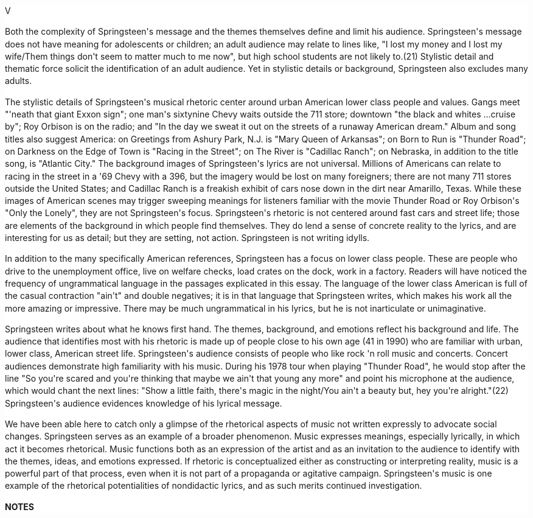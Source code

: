 V

Both the complexity of Springsteen's message and the themes themselves define and limit his audience. Springsteen's message does not have meaning for adolescents or children; an adult audience may relate to lines like, "I lost my money and I lost my wife/Them things don't seem to matter much to me now", but high school students are not likely to.(21) Stylistic detail and thematic force solicit the identification of an adult audience. Yet in stylistic details or background, Springsteen also excludes many adults.

The stylistic details of Springsteen's musical rhetoric center around urban American lower class people and values. Gangs meet "'neath that giant Exxon sign"; one man's sixtynine Chevy waits outside the 711 store; downtown "the black and whites ...cruise by"; Roy Orbison is on the radio; and "In the day we sweat it out on the streets of a runaway American dream." Album and song titles also suggest America: on Greetings from Ashury Park, N.J. is "Mary Queen of Arkansas"; on Born to Run is "Thunder Road"; on Darkness on the Edge of Town is "Racing in the Street"; on The River is "Cadillac Ranch"; on Nebraska, in addition to the title song, is "Atlantic City." The background images of Springsteen's lyrics are not universal. Millions of Americans can relate to racing in the street in a '69 Chevy with a 396, but the imagery would be lost on many foreigners; there are not many 711 stores outside the United States; and Cadillac Ranch is a freakish exhibit of cars nose down in the dirt near Amarillo, Texas. While these images of American scenes may trigger sweeping meanings for listeners familiar with the movie Thunder Road or Roy Orbison's "Only the Lonely", they are not Springsteen's focus. Springsteen's rhetoric is not centered around fast cars and street life; those are elements of the background in which people find themselves. They do lend a sense of concrete reality to the lyrics, and are interesting for us as detail; but they are setting, not action. Springsteen is not writing idylls.

In addition to the many specifically American references, Springsteen has a focus on lower class people. These are people who drive to the unemployment office, live on welfare checks, load crates on the dock, work in a factory. Readers will have noticed the frequency of ungrammatical language in the passages explicated in this essay. The language of the lower class American is full of the casual contraction "ain't" and double negatives; it is in that language that Springsteen writes, which makes his work all the more amazing or impressive. There may be much ungrammatical in his lyrics, but he is not inarticulate or unimaginative.

Springsteen writes about what he knows first hand. The themes, background, and emotions reflect his background and life. The audience that identifies most with his rhetoric is made up of people close to his own age (41 in 1990) who are familiar with urban, lower class, American street life. Springsteen's audience consists of people who like rock 'n roll music and concerts. Concert audiences demonstrate high familiarity with his music. During his 1978 tour when playing "Thunder Road", he would stop after the line "So you're scared and you're thinking that maybe we ain't that young any more" and point his microphone at the audience, which would chant the next lines: "Show a little faith, there's magic in the night/You ain't a beauty but, hey you're alright."(22) Springsteen's audience evidences knowledge of his lyrical message.

We have been able here to catch only a glimpse of the rhetorical aspects of music not written expressly to advocate social changes. Springsteen serves as an example of a broader phenomenon. Music expresses meanings, especially lyrically, in which act it becomes rhetorical. Music functions both as an expression of the artist and as an invitation to the audience to identify with the themes, ideas, and emotions expressed. If rhetoric is conceptualized either as constructing or interpreting reality, music is a powerful part of that process, even when it is not part of a propaganda or agitative campaign. Springsteen's music is one example of the rhetorical potentialities of nondidactic lyrics, and as such merits continued investigation.

**NOTES**
